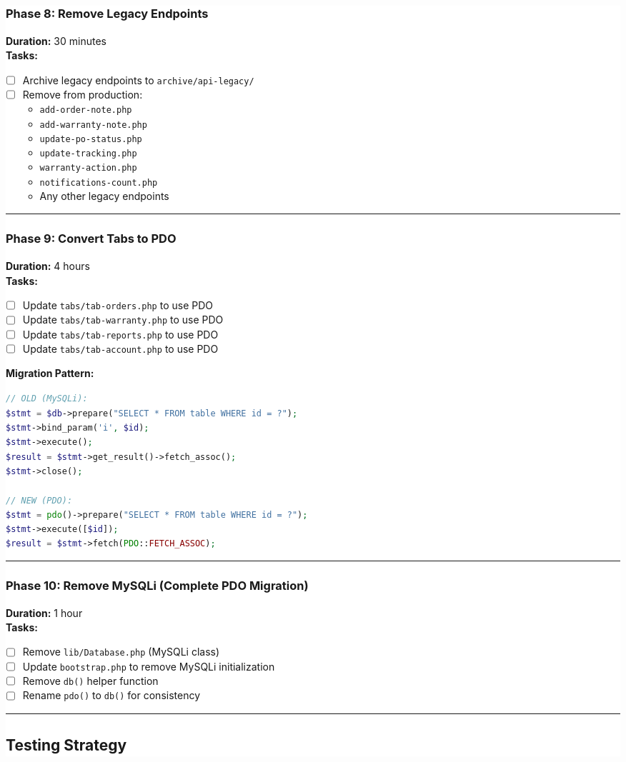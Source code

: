 
### Phase 8: Remove Legacy Endpoints
**Duration:** 30 minutes  
**Tasks:**
- [ ] Archive legacy endpoints to `archive/api-legacy/`
- [ ] Remove from production:
  - `add-order-note.php`
  - `add-warranty-note.php`
  - `update-po-status.php`
  - `update-tracking.php`
  - `warranty-action.php`
  - `notifications-count.php`
  - Any other legacy endpoints

---

### Phase 9: Convert Tabs to PDO
**Duration:** 4 hours  
**Tasks:**
- [ ] Update `tabs/tab-orders.php` to use PDO
- [ ] Update `tabs/tab-warranty.php` to use PDO
- [ ] Update `tabs/tab-reports.php` to use PDO
- [ ] Update `tabs/tab-account.php` to use PDO

**Migration Pattern:**
```php
// OLD (MySQLi):
$stmt = $db->prepare("SELECT * FROM table WHERE id = ?");
$stmt->bind_param('i', $id);
$stmt->execute();
$result = $stmt->get_result()->fetch_assoc();
$stmt->close();

// NEW (PDO):
$stmt = pdo()->prepare("SELECT * FROM table WHERE id = ?");
$stmt->execute([$id]);
$result = $stmt->fetch(PDO::FETCH_ASSOC);
```

---

### Phase 10: Remove MySQLi (Complete PDO Migration)
**Duration:** 1 hour  
**Tasks:**
- [ ] Remove `lib/Database.php` (MySQLi class)
- [ ] Update `bootstrap.php` to remove MySQLi initialization
- [ ] Remove `db()` helper function
- [ ] Rename `pdo()` to `db()` for consistency

---

## Testing Strategy
